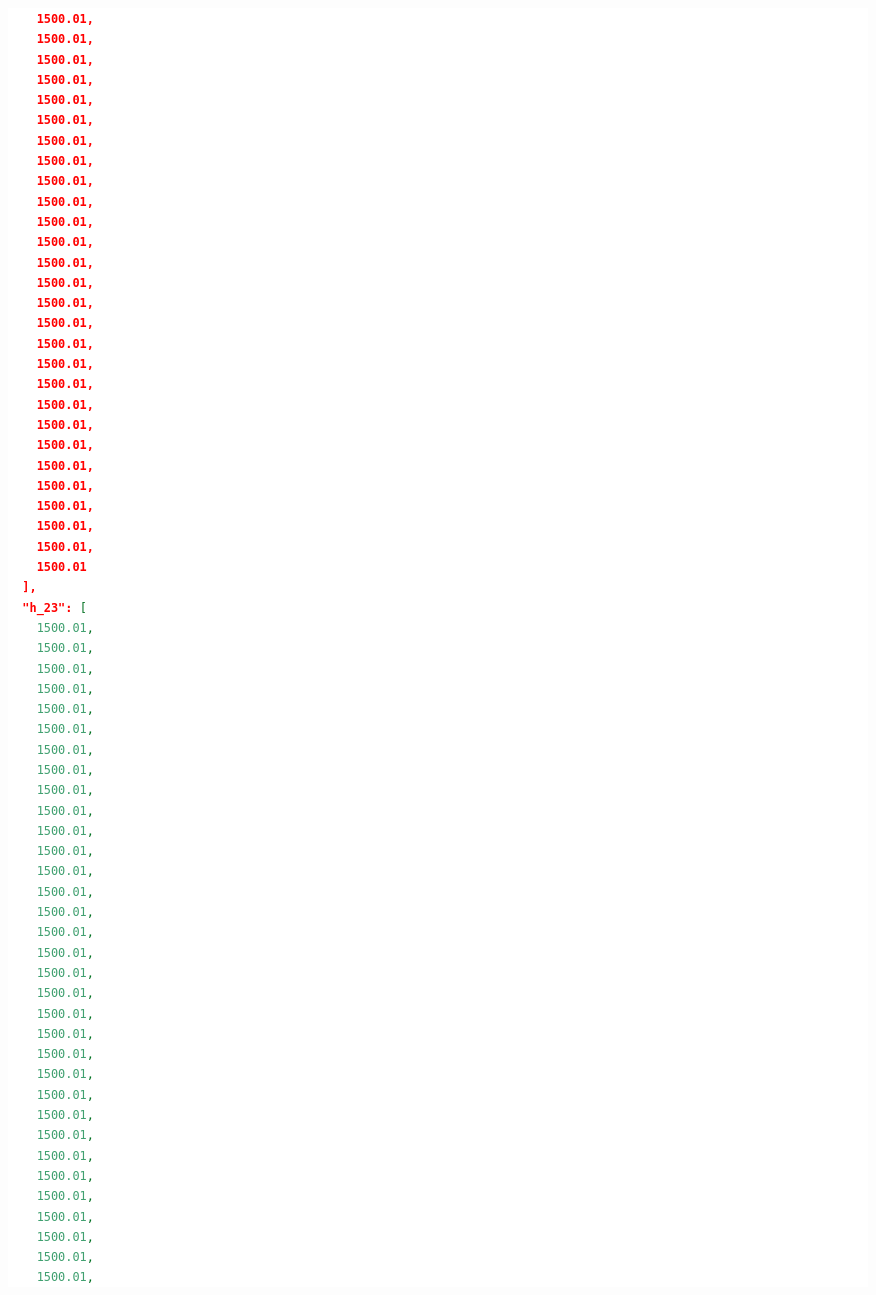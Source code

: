 ```json
    1500.01,
    1500.01,
    1500.01,
    1500.01,
    1500.01,
    1500.01,
    1500.01,
    1500.01,
    1500.01,
    1500.01,
    1500.01,
    1500.01,
    1500.01,
    1500.01,
    1500.01,
    1500.01,
    1500.01,
    1500.01,
    1500.01,
    1500.01,
    1500.01,
    1500.01,
    1500.01,
    1500.01,
    1500.01,
    1500.01,
    1500.01,
    1500.01
  ],
  "h_23": [
    1500.01,
    1500.01,
    1500.01,
    1500.01,
    1500.01,
    1500.01,
    1500.01,
    1500.01,
    1500.01,
    1500.01,
    1500.01,
    1500.01,
    1500.01,
    1500.01,
    1500.01,
    1500.01,
    1500.01,
    1500.01,
    1500.01,
    1500.01,
    1500.01,
    1500.01,
    1500.01,
    1500.01,
    1500.01,
    1500.01,
    1500.01,
    1500.01,
    1500.01,
    1500.01,
    1500.01,
    1500.01,
    1500.01,
```